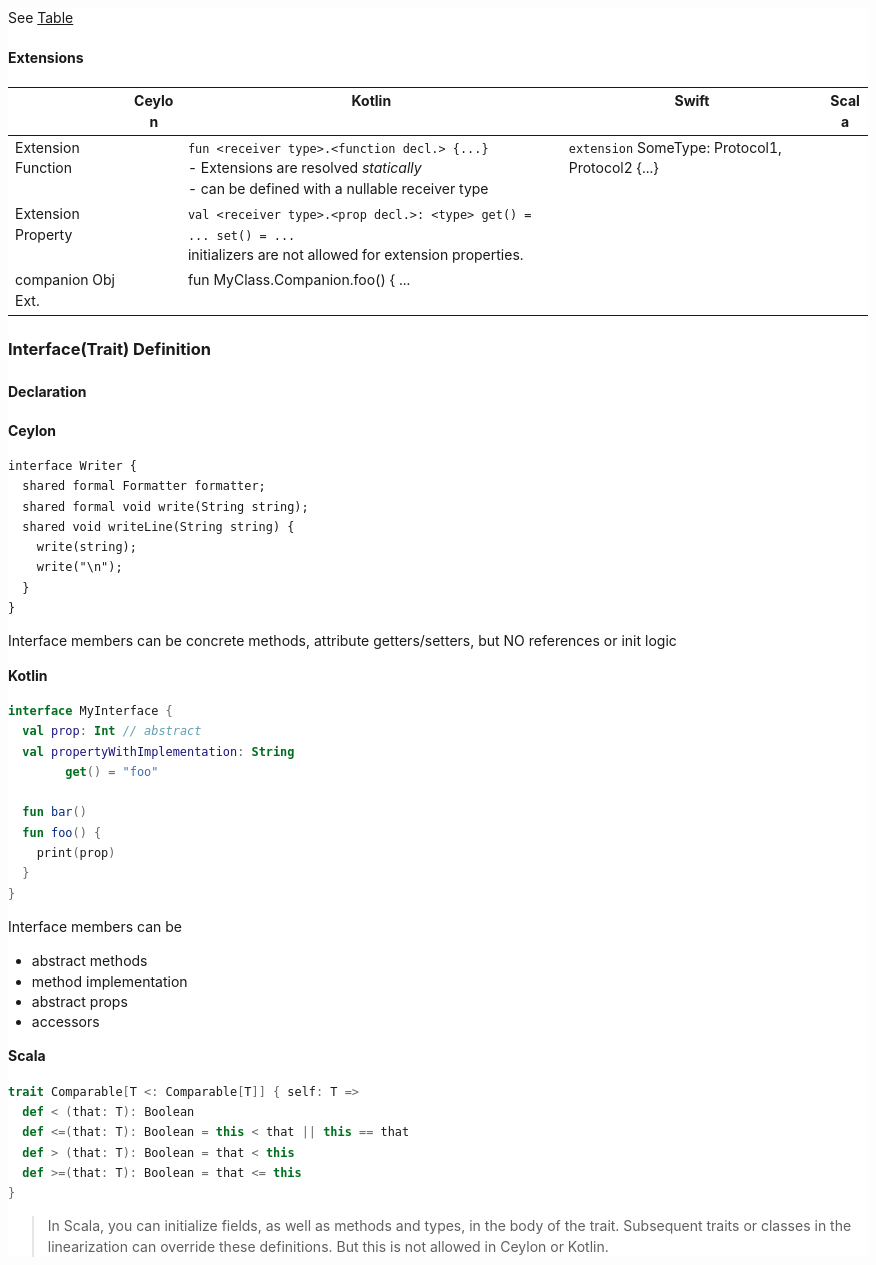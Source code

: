 See <a href="#scala_generated_methods_for_fields">Table</a>

#### Extensions

|                    | Ceylon | Kotlin                                                                                                                                       | Swift                                            | Scala |
| ------------------ | ------ | -------------------------------------------------------------------------------------------------------------------------------------------- | ------------------------------------------------ | ----- |
| Extension Function |        | `fun <receiver type>.<function decl.> {...}` <br> - Extensions are resolved *statically* <br> - can be defined with a nullable receiver type | `extension` SomeType: Protocol1, Protocol2 {...} |       |
| Extension Property |        | `val <receiver type>.<prop decl.>: <type> get() = ... set() = ...` <br> initializers are not allowed for extension properties.               |                                                  |       |
| companion Obj Ext. |        | fun MyClass.Companion.foo() { ...                                                                                                            |                                                  |       |

### Interface(Trait) Definition
#### Declaration
**Ceylon**

```Ceylon
interface Writer {
  shared formal Formatter formatter;
  shared formal void write(String string);
  shared void writeLine(String string) {
    write(string);
    write("\n");
  }
}
```
Interface members can be concrete methods, attribute getters/setters, but NO references or init logic

**Kotlin**

```Kotlin
interface MyInterface {
  val prop: Int // abstract
  val propertyWithImplementation: String
        get() = "foo"

  fun bar()
  fun foo() {
    print(prop)
  }
}
```
Interface members can be 
- abstract methods 
- method implementation 
- abstract props 
- accessors 

**Scala**

```Scala
trait Comparable[T <: Comparable[T]] { self: T =>
  def < (that: T): Boolean
  def <=(that: T): Boolean = this < that || this == that
  def > (that: T): Boolean = that < this
  def >=(that: T): Boolean = that <= this
}
```
>In Scala, you can initialize fields, as well as methods and types, in the body of the trait. Subsequent traits or classes in the linearization can override these definitions. But this is not allowed in Ceylon or Kotlin.
